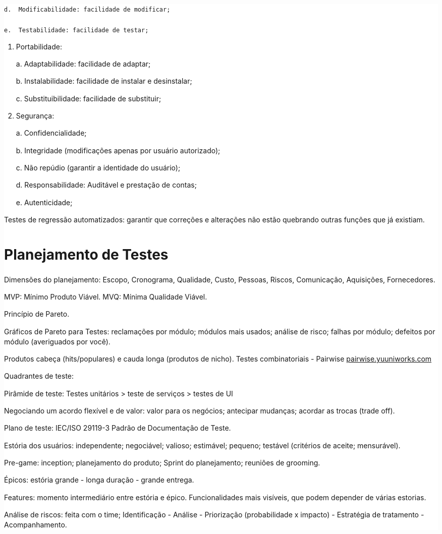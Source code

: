    d.  Modificabilidade: facilidade de modificar;

    e.  Testabilidade: facilidade de testar;

1.  Portabilidade:

    a.  Adaptabilidade: facilidade de adaptar;

    b.  Instalabilidade: facilidade de instalar e desinstalar;

    c.  Substituibilidade: facilidade de substituir;

1.  Segurança:

    a.  Confidencialidade;

    b.  Integridade (modificações apenas por usuário autorizado);

    c.  Não repúdio (garantir a identidade do usuário);

    d.  Responsabilidade: Auditável e prestação de contas;

    e.  Autenticidade;

Testes de regressão automatizados: garantir que correções e alterações não estão quebrando outras funções que já existiam.

# Planejamento de Testes

Dimensões do planejamento: Escopo, Cronograma, Qualidade, Custo, Pessoas, Riscos, Comunicação, Aquisições, Fornecedores.

MVP: Mínimo Produto Viável. MVQ: Mínima Qualidade Viável.

Princípio de Pareto.

Gráficos de Pareto para Testes: reclamações por módulo; módulos mais usados; análise de risco; falhas por módulo; defeitos por módulo (averiguados por você).

Produtos cabeça (hits/populares) e cauda longa (produtos de nicho). Testes combinatoriais - Pairwise [pairwise.yuuniworks.com](http://pairwise.yuuniworks.com)

Quadrantes de teste:

Pirâmide de teste: Testes unitários \> teste de serviços \> testes de UI

Negociando um acordo flexível e de valor: valor para os negócios; antecipar mudanças; acordar as trocas (trade off).

Plano de teste: IEC/ISO 29119-3 Padrão de Documentação de Teste.

Estória dos usuários: independente; negociável; valioso; estimável; pequeno; testável (critérios de aceite; mensurável).

Pre-game: inception; planejamento do produto; Sprint do planejamento; reuniões de grooming.

Épicos: estória grande - longa duração - grande entrega.

Features: momento intermediário entre estória e épico. Funcionalidades mais visíveis, que podem depender de várias estorias.

Análise de riscos: feita com o time; Identificação - Análise - Priorização (probabilidade x impacto) - Estratégia de tratamento - Acompanhamento.
